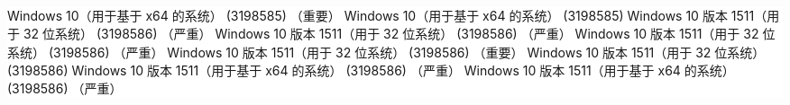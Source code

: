 </td>
<td style="border:1px solid black;">
Windows 10（用于基于 x64 的系统）  
(3198585)  
（重要）

</td>
</tr>
<tr>
<td style="border:1px solid black;">
Windows 10（用于基于 x64 的系统）  
(3198585)

</td>
<td style="border:1px solid black;">
Windows 10 版本 1511（用于 32 位系统）  
(3198586)  
（严重）

</td>
<td style="border:1px solid black;">
Windows 10 版本 1511（用于 32 位系统）  
(3198586)  
（严重）

</td>
<td style="border:1px solid black;">
Windows 10 版本 1511（用于 32 位系统）  
(3198586)  
（严重）

</td>
<td style="border:1px solid black;">
Windows 10 版本 1511（用于 32 位系统）  
(3198586)  
（重要）

</td>
</tr>
<tr>
<td style="border:1px solid black;">
Windows 10 版本 1511（用于 32 位系统）  
(3198586)

</td>
<td style="border:1px solid black;">
Windows 10 版本 1511（用于基于 x64 的系统）  
(3198586)  
（严重）

</td>
<td style="border:1px solid black;">
Windows 10 版本 1511（用于基于 x64 的系统）  
(3198586)  
（严重）
